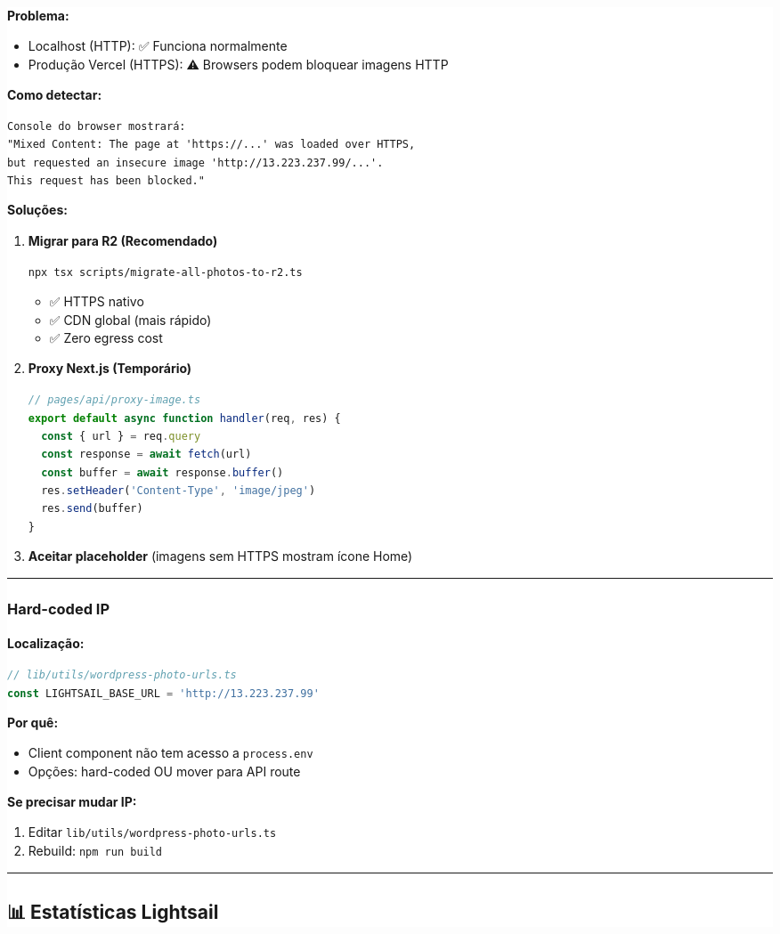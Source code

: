 **Problema:**
- Localhost (HTTP): ✅ Funciona normalmente
- Produção Vercel (HTTPS): ⚠️ Browsers podem bloquear imagens HTTP

**Como detectar:**
```
Console do browser mostrará:
"Mixed Content: The page at 'https://...' was loaded over HTTPS,
but requested an insecure image 'http://13.223.237.99/...'.
This request has been blocked."
```

**Soluções:**

1. **Migrar para R2 (Recomendado)**
   ```bash
   npx tsx scripts/migrate-all-photos-to-r2.ts
   ```
   - ✅ HTTPS nativo
   - ✅ CDN global (mais rápido)
   - ✅ Zero egress cost

2. **Proxy Next.js (Temporário)**
   ```typescript
   // pages/api/proxy-image.ts
   export default async function handler(req, res) {
     const { url } = req.query
     const response = await fetch(url)
     const buffer = await response.buffer()
     res.setHeader('Content-Type', 'image/jpeg')
     res.send(buffer)
   }
   ```

3. **Aceitar placeholder** (imagens sem HTTPS mostram ícone Home)

---

### Hard-coded IP

**Localização:**
```typescript
// lib/utils/wordpress-photo-urls.ts
const LIGHTSAIL_BASE_URL = 'http://13.223.237.99'
```

**Por quê:**
- Client component não tem acesso a `process.env`
- Opções: hard-coded OU mover para API route

**Se precisar mudar IP:**
1. Editar `lib/utils/wordpress-photo-urls.ts`
2. Rebuild: `npm run build`

---

## 📊 Estatísticas Lightsail
